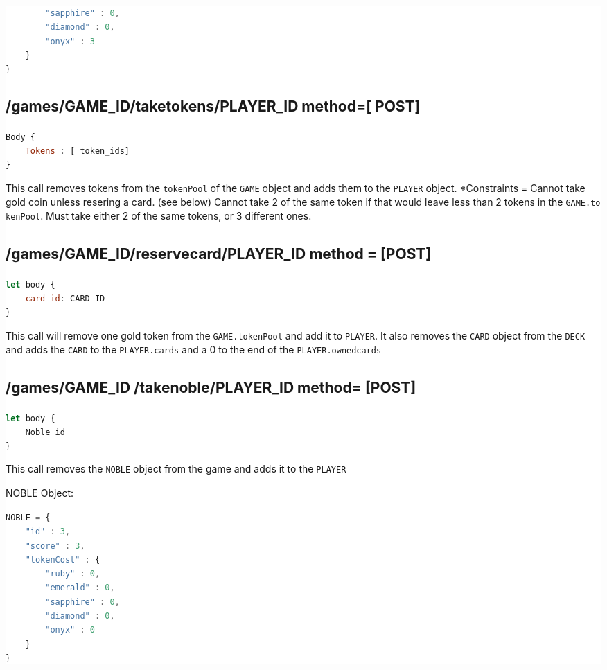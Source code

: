 ```js
		"sapphire" : 0, 
		"diamond" : 0, 
		"onyx" : 3
	}
}
```

## /games/GAME_ID/taketokens/PLAYER_ID     method=[ POST]
```js
Body {
	Tokens : [ token_ids]
}
```
This call removes tokens from the ```tokenPool``` of the ```GAME``` object and adds them to the ```PLAYER``` object. 
*Constraints = Cannot take gold coin unless resering a card. (see below) Cannot take 2 of the same token if that would leave less than 2 tokens in the ```GAME.tokenPool```. Must take either 2 of the same tokens, or 3 different ones. 

## /games/GAME_ID/reservecard/PLAYER_ID  		method = [POST]
```js
let body {
	card_id: CARD_ID
}
```
This call will remove one gold token from the ```GAME.tokenPool``` and add it to ```PLAYER```. It also removes the ```CARD``` object from the ```DECK``` and adds the ```CARD``` to the ```PLAYER.cards``` and a 0 to the end of the ```PLAYER.ownedcards```



## /games/GAME_ID /takenoble/PLAYER_ID      method= [POST]
```js
let body {
 	Noble_id
}
```
This call removes the ```NOBLE``` object from the game and adds it to the ```PLAYER```

NOBLE Object: 
```js
NOBLE = { 
	"id" : 3, 
	"score" : 3, 
	"tokenCost" : {
		"ruby" : 0, 
		"emerald" : 0, 
		"sapphire" : 0, 
		"diamond" : 0, 
		"onyx" : 0
	}
}
```
